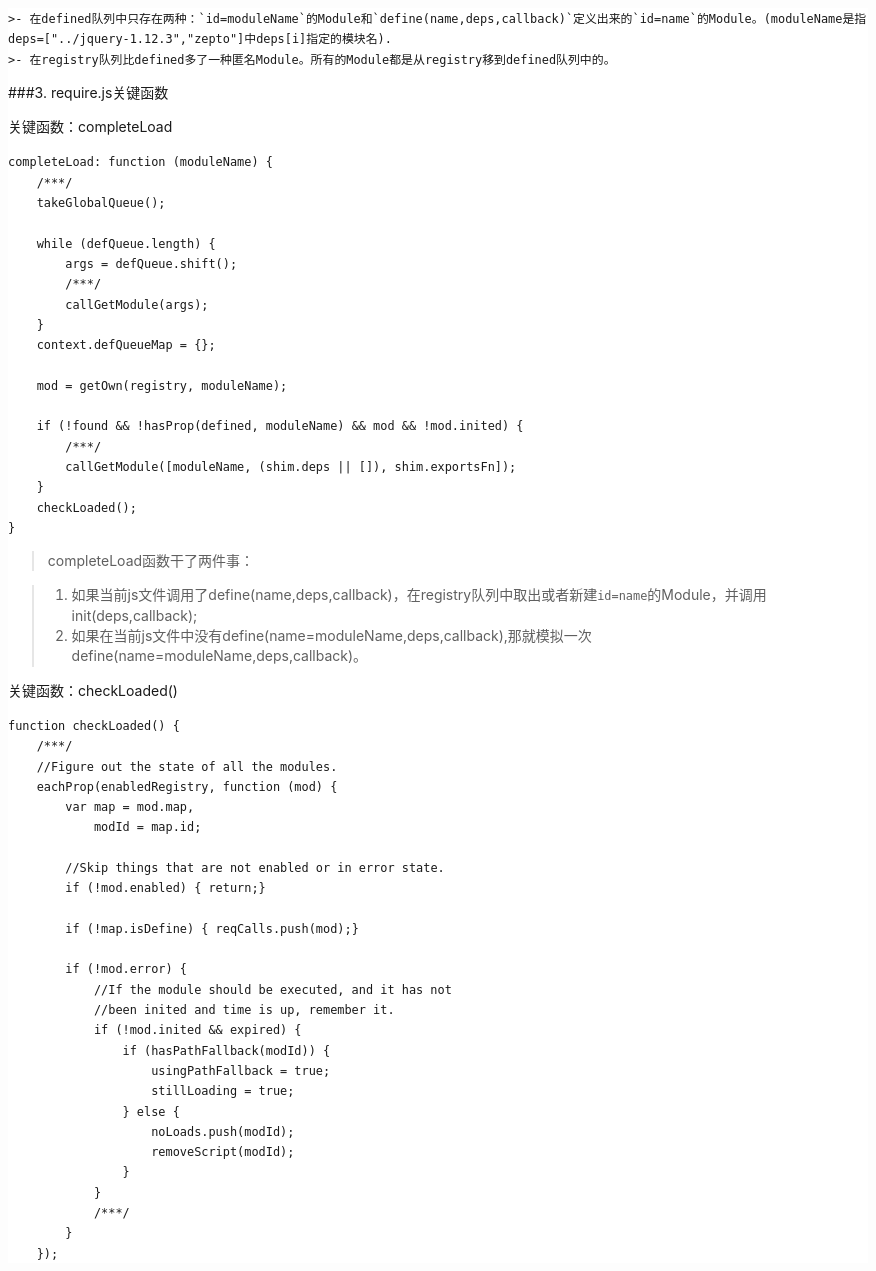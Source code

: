     >- 在defined队列中只存在两种：`id=moduleName`的Module和`define(name,deps,callback)`定义出来的`id=name`的Module。(moduleName是指deps=["../jquery-1.12.3","zepto"]中deps[i]指定的模块名).
    >- 在registry队列比defined多了一种匿名Module。所有的Module都是从registry移到defined队列中的。

###3. require.js关键函数

关键函数：completeLoad 

    completeLoad: function (moduleName) {
        /***/
        takeGlobalQueue();

        while (defQueue.length) {
            args = defQueue.shift();
            /***/
            callGetModule(args);
        }
        context.defQueueMap = {};

        mod = getOwn(registry, moduleName);

        if (!found && !hasProp(defined, moduleName) && mod && !mod.inited) {
            /***/
            callGetModule([moduleName, (shim.deps || []), shim.exportsFn]);
        }
        checkLoaded();
    }

> completeLoad函数干了两件事：

> 1. 如果当前js文件调用了define(name,deps,callback)，在registry队列中取出或者新建`id=name`的Module，并调用init(deps,callback);
> 2. 如果在当前js文件中没有define(name=moduleName,deps,callback),那就模拟一次define(name=moduleName,deps,callback)。


关键函数：checkLoaded()

    function checkLoaded() {
        /***/
        //Figure out the state of all the modules.
        eachProp(enabledRegistry, function (mod) {
            var map = mod.map,
                modId = map.id;

            //Skip things that are not enabled or in error state.
            if (!mod.enabled) { return;}

            if (!map.isDefine) { reqCalls.push(mod);}

            if (!mod.error) {
                //If the module should be executed, and it has not
                //been inited and time is up, remember it.
                if (!mod.inited && expired) {
                    if (hasPathFallback(modId)) {
                        usingPathFallback = true;
                        stillLoading = true;
                    } else {
                        noLoads.push(modId);
                        removeScript(modId);
                    }
                }
                /***/
            }
        });
